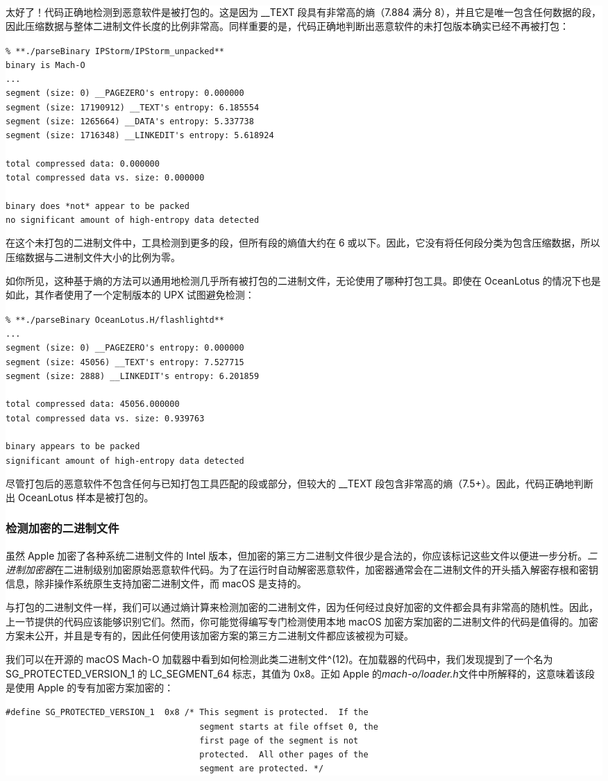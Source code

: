 太好了！代码正确地检测到恶意软件是被打包的。这是因为 __TEXT 段具有非常高的熵（7.884 满分 8），并且它是唯一包含任何数据的段，因此压缩数据与整体二进制文件长度的比例非常高。同样重要的是，代码正确地判断出恶意软件的未打包版本确实已经不再被打包：

```
% **./parseBinary IPStorm/IPStorm_unpacked**
binary is Mach-O
...
segment (size: 0) __PAGEZERO's entropy: 0.000000
segment (size: 17190912) __TEXT's entropy: 6.185554
segment (size: 1265664) __DATA's entropy: 5.337738
segment (size: 1716348) __LINKEDIT's entropy: 5.618924

total compressed data: 0.000000
total compressed data vs. size: 0.000000

binary does *not* appear to be packed
no significant amount of high-entropy data detected 
```

在这个未打包的二进制文件中，工具检测到更多的段，但所有段的熵值大约在 6 或以下。因此，它没有将任何段分类为包含压缩数据，所以压缩数据与二进制文件大小的比例为零。

如你所见，这种基于熵的方法可以通用地检测几乎所有被打包的二进制文件，无论使用了哪种打包工具。即使在 OceanLotus 的情况下也是如此，其作者使用了一个定制版本的 UPX 试图避免检测：

```
% **./parseBinary OceanLotus.H/flashlightd**
...
segment (size: 0) __PAGEZERO's entropy: 0.000000
segment (size: 45056) __TEXT's entropy: 7.527715
segment (size: 2888) __LINKEDIT's entropy: 6.201859

total compressed data: 45056.000000
total compressed data vs. size: 0.939763

binary appears to be packed
significant amount of high-entropy data detected 
```

尽管打包后的恶意软件不包含任何与已知打包工具匹配的段或部分，但较大的 __TEXT 段包含非常高的熵（7.5+）。因此，代码正确地判断出 OceanLotus 样本是被打包的。

### 检测加密的二进制文件

虽然 Apple 加密了各种系统二进制文件的 Intel 版本，但加密的第三方二进制文件很少是合法的，你应该标记这些文件以便进一步分析。*二进制加密器*在二进制级别加密原始恶意软件代码。为了在运行时自动解密恶意软件，加密器通常会在二进制文件的开头插入解密存根和密钥信息，除非操作系统原生支持加密二进制文件，而 macOS 是支持的。

与打包的二进制文件一样，我们可以通过熵计算来检测加密的二进制文件，因为任何经过良好加密的文件都会具有非常高的随机性。因此，上一节提供的代码应该能够识别它们。然而，你可能觉得编写专门检测使用本地 macOS 加密方案加密的二进制文件的代码是值得的。加密方案未公开，并且是专有的，因此任何使用该加密方案的第三方二进制文件都应该被视为可疑。

我们可以在开源的 macOS Mach-O 加载器中看到如何检测此类二进制文件^(12)。在加载器的代码中，我们发现提到了一个名为 SG_PROTECTED_VERSION_1 的 LC_SEGMENT_64 标志，其值为 0x8。正如 Apple 的*mach-o/loader.h*文件中所解释的，这意味着该段是使用 Apple 的专有加密方案加密的：

```
#define SG_PROTECTED_VERSION_1  0x8 /* This segment is protected.  If the
                                       segment starts at file offset 0, the
                                       first page of the segment is not
                                       protected.  All other pages of the
                                       segment are protected. */ 
```
